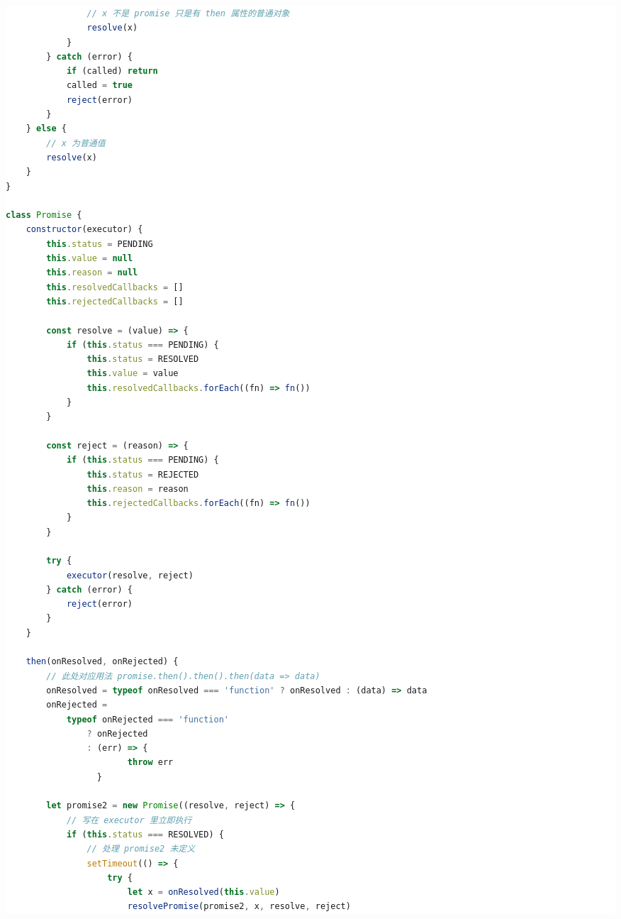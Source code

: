 ```js
				// x 不是 promise 只是有 then 属性的普通对象
				resolve(x)
			}
		} catch (error) {
			if (called) return
			called = true
			reject(error)
		}
	} else {
		// x 为普通值
		resolve(x)
	}
}

class Promise {
	constructor(executor) {
		this.status = PENDING
		this.value = null
		this.reason = null
		this.resolvedCallbacks = []
		this.rejectedCallbacks = []

		const resolve = (value) => {
			if (this.status === PENDING) {
				this.status = RESOLVED
				this.value = value
				this.resolvedCallbacks.forEach((fn) => fn())
			}
		}

		const reject = (reason) => {
			if (this.status === PENDING) {
				this.status = REJECTED
				this.reason = reason
				this.rejectedCallbacks.forEach((fn) => fn())
			}
		}

		try {
			executor(resolve, reject)
		} catch (error) {
			reject(error)
		}
	}

	then(onResolved, onRejected) {
		// 此处对应用法 promise.then().then().then(data => data)
		onResolved = typeof onResolved === 'function' ? onResolved : (data) => data
		onRejected =
			typeof onRejected === 'function'
				? onRejected
				: (err) => {
						throw err
				  }

		let promise2 = new Promise((resolve, reject) => {
			// 写在 executor 里立即执行
			if (this.status === RESOLVED) {
				// 处理 promise2 未定义
				setTimeout(() => {
					try {
						let x = onResolved(this.value)
						resolvePromise(promise2, x, resolve, reject)
```